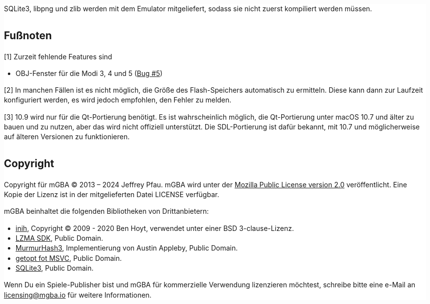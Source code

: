 SQLite3, libpng und zlib werden mit dem Emulator mitgeliefert, sodass sie nicht zuerst kompiliert werden müssen.

Fußnoten
--------

<a name="missing">[1]</a> Zurzeit fehlende Features sind

- OBJ-Fenster für die Modi 3, 4 und 5 ([Bug #5](http://mgba.io/b/5))

<a name="flashdetect">[2]</a> In manchen Fällen ist es nicht möglich, die Größe des Flash-Speichers automatisch zu ermitteln. Diese kann dann zur Laufzeit konfiguriert werden, es wird jedoch empfohlen, den Fehler zu melden.

<a name="osxver">[3]</a> 10.9 wird nur für die Qt-Portierung benötigt. Es ist wahrscheinlich möglich, die Qt-Portierung unter macOS 10.7 und älter zu bauen und zu nutzen, aber das wird nicht offiziell unterstützt. Die SDL-Portierung ist dafür bekannt, mit 10.7 und möglicherweise auf älteren Versionen zu funktionieren.

[downloads]: http://mgba.io/downloads.html
[source]: https://github.com/mgba-emu/mgba/

Copyright
---------

Copyright für mGBA © 2013 – 2024 Jeffrey Pfau. mGBA wird unter der [Mozilla Public License version 2.0](https://www.mozilla.org/MPL/2.0/) veröffentlicht. Eine Kopie der Lizenz ist in der mitgelieferten Datei LICENSE verfügbar.

mGBA beinhaltet die folgenden Bibliotheken von Drittanbietern:

- [inih](https://github.com/benhoyt/inih), Copyright © 2009 - 2020 Ben Hoyt, verwendet unter einer BSD 3-clause-Lizenz.
- [LZMA SDK](http://www.7-zip.org/sdk.html), Public Domain.
- [MurmurHash3](https://github.com/aappleby/smhasher), Implementierung von Austin Appleby, Public Domain.
- [getopt fot MSVC](https://github.com/skandhurkat/Getopt-for-Visual-Studio/), Public Domain.
- [SQLite3](https://www.sqlite.org), Public Domain.

Wenn Du ein Spiele-Publisher bist und mGBA für kommerzielle Verwendung lizenzieren möchtest, schreibe bitte eine e-Mail an [licensing@mgba.io](mailto:licensing@mgba.io) für weitere Informationen.
